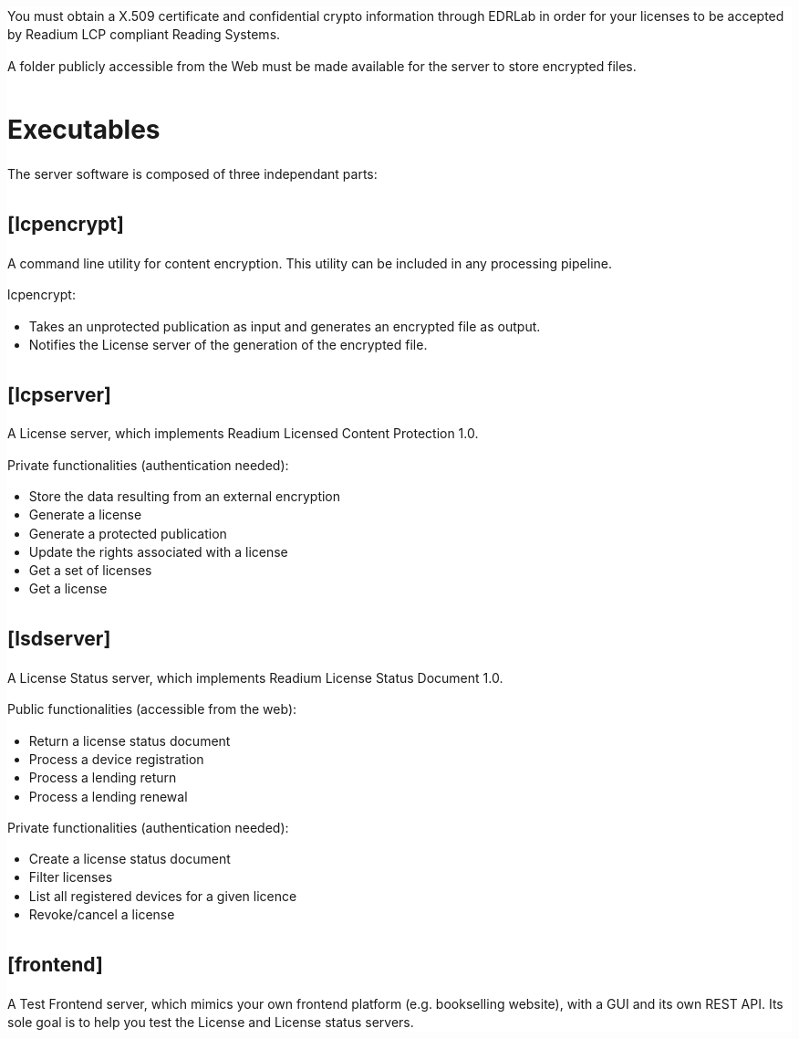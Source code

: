 You must obtain a X.509 certificate and confidential crypto information through EDRLab in order for your licenses to be accepted by Readium LCP compliant Reading Systems.

A folder publicly accessible from the Web must be made available for the server to store encrypted files.

# Executables

The server software is composed of three independant parts:

## [lcpencrypt]

A command line utility for content encryption. This utility can be included in any processing pipeline.

lcpencrypt:

- Takes an unprotected publication as input and generates an encrypted file as output.
- Notifies the License server of the generation of the encrypted file.

## [lcpserver]

A License server, which implements Readium Licensed Content Protection 1.0.

Private functionalities (authentication needed):

- Store the data resulting from an external encryption
- Generate a license
- Generate a protected publication
- Update the rights associated with a license
- Get a set of licenses
- Get a license

## [lsdserver]

A License Status server, which implements Readium License Status Document 1.0.

Public functionalities (accessible from the web):

- Return a license status document
- Process a device registration
- Process a lending return
- Process a lending renewal

Private functionalities (authentication needed):

- Create a license status document
- Filter licenses
- List all registered devices for a given licence
- Revoke/cancel a license

## [frontend]

A Test Frontend server, which mimics your own frontend platform (e.g. bookselling website), with a GUI and its own REST API. Its sole goal is to help you test the License and License status servers.
